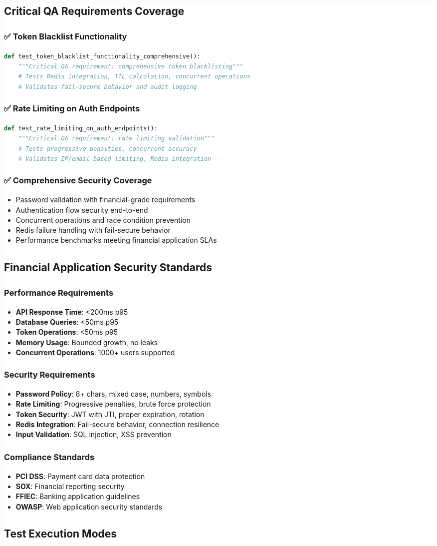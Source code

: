 ## Critical QA Requirements Coverage

### ✅ Token Blacklist Functionality
```python
def test_token_blacklist_functionality_comprehensive():
    """Critical QA requirement: comprehensive token blacklisting"""
    # Tests Redis integration, TTL calculation, concurrent operations
    # Validates fail-secure behavior and audit logging
```

### ✅ Rate Limiting on Auth Endpoints  
```python
def test_rate_limiting_on_auth_endpoints():
    """Critical QA requirement: rate limiting validation"""
    # Tests progressive penalties, concurrent accuracy
    # Validates IP/email-based limiting, Redis integration
```

### ✅ Comprehensive Security Coverage
- Password validation with financial-grade requirements
- Authentication flow security end-to-end
- Concurrent operations and race condition prevention
- Redis failure handling with fail-secure behavior
- Performance benchmarks meeting financial application SLAs

## Financial Application Security Standards

### Performance Requirements
- **API Response Time**: <200ms p95
- **Database Queries**: <50ms p95  
- **Token Operations**: <50ms p95
- **Memory Usage**: Bounded growth, no leaks
- **Concurrent Operations**: 1000+ users supported

### Security Requirements
- **Password Policy**: 8+ chars, mixed case, numbers, symbols
- **Rate Limiting**: Progressive penalties, brute force protection
- **Token Security**: JWT with JTI, proper expiration, rotation
- **Redis Integration**: Fail-secure behavior, connection resilience
- **Input Validation**: SQL injection, XSS prevention

### Compliance Standards
- **PCI DSS**: Payment card data protection
- **SOX**: Financial reporting security
- **FFIEC**: Banking application guidelines
- **OWASP**: Web application security standards

## Test Execution Modes
